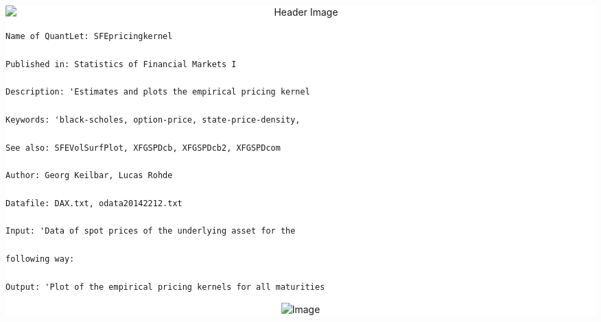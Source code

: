 <div style="margin: 0; padding: 0; text-align: center; border: none;">
<a href="https://quantlet.com" target="_blank" style="text-decoration: none; border: none;">
<img src="https://github.com/StefanGam/test-repo/blob/main/quantlet_design.png?raw=true" alt="Header Image" width="100%" style="margin: 0; padding: 0; display: block; border: none;" />
</a>
</div>

```
Name of QuantLet: SFEpricingkernel

Published in: Statistics of Financial Markets I

Description: 'Estimates and plots the empirical pricing kernel

Keywords: 'black-scholes, option-price, state-price-density,

See also: SFEVolSurfPlot, XFGSPDcb, XFGSPDcb2, XFGSPDcom

Author: Georg Keilbar, Lucas Rohde

Datafile: DAX.txt, odata20142212.txt

Input: 'Data of spot prices of the underlying asset for the

following way: 

Output: 'Plot of the empirical pricing kernels for all maturities

```
<div align="center">
<img src="https://raw.githubusercontent.com/QuantLet/SFE_class_2015/master/SFEpricingkernel/All_EPKs.jpg" alt="Image" />
</div>

